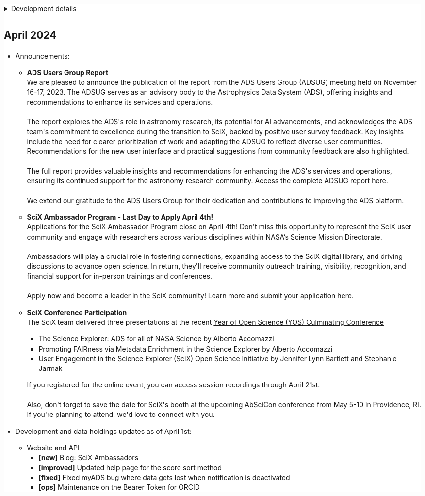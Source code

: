 <details><summary>Development details</summary></details>

## April 2024
* Announcements:
   + <b>ADS Users Group Report</b><br>
   We are pleased to announce the publication of the report from the ADS Users Group (ADSUG) meeting held on November 16-17, 2023. The ADSUG serves as an advisory body to the Astrophysics Data System (ADS), offering insights and recommendations to enhance its services and operations.<br><br>
The report explores the ADS's role in astronomy research, its potential for AI advancements, and acknowledges the ADS team's commitment to excellence during the transition to SciX, backed by positive user survey feedback. Key insights include the need for clearer prioritization of work and adapting the ADSUG to reflect diverse user communities. Recommendations for the new user interface and practical suggestions from community feedback are also highlighted.<br><br>
The full report provides valuable insights and recommendations for enhancing the ADS's services and operations, ensuring its continued support for the astronomy research community. Access the complete [ADSUG report here](https://ads.harvard.edu/adsug/2023/ADSUGReport2023.pdf).<br><br>
We extend our gratitude to the ADS Users Group for their dedication and contributions to improving the ADS platform.<br>

   + <b>SciX Ambassador Program - Last Day to Apply April 4th!</b><br>
   Applications for the SciX Ambassador Program close on April 4th! Don't miss this opportunity to represent the SciX user community and engage with researchers across various disciplines within NASA’s Science Mission Directorate.<br><br>
Ambassadors will play a crucial role in fostering connections, expanding access to the SciX digital library, and driving discussions to advance open science. In return, they'll receive community outreach training, visibility, recognition, and financial support for in-person trainings and conferences.<br><br>
Apply now and become a leader in the SciX community! [Learn more and submit your application here](https://scixplorer.org/scixblog/introducing-scix-ambassador-program).<br>

   + <b>SciX Conference Participation</b><br>
   The SciX team delivered three presentations at the recent [Year of Open Science (YOS) Culminating Conference](https://www.cos.io/yos-conference)
      - [The Science Explorer: ADS for all of NASA Science](https://osf.io/3rtjc/) by Alberto Accomazzi
      - [Promoting FAIRness via Metadata Enrichment in the Science Explorer](https://osf.io/g8k5a/) by Alberto Accomazzi 
      - [User Engagement in the Science Explorer (SciX) Open Science Initiative](https://osf.io/7uwc9/) by Jennifer Lynn Bartlett and Stephanie Jarmak

      If you registered for the online event, you can [access session recordings](https://events.zoom.us/ev/At2OWwlddxkzVKGXCAr0NXOasKT7QrUqpVTk4bQVTg5JzpU2vVwI~AuwqxiA_o4YqO4TXbKFz8tuU2YetewKWNJk2wnjE8Vm-X-aH1Qo1SlmdAA?hsCtaTracking=4706d401-f7f7-42e6-8b89-bd6c04cf8c07%7C6ad4de3e-70a2-42c5-9ac1-2d0a6115538b) through April 21st.<br><br>
      Also, don't forget to save the date for SciX's booth at the upcoming [AbSciCon](https://www.agu.org/abscicon) conference from May 5-10 in Providence, RI. If you're planning to attend, we'd love to connect with you. <br>

* Development and data holdings updates as of April 1st:
  * Website and API
    + **[new]** Blog: SciX Ambassadors
    + **[improved]** Updated help page for the score sort method
    + **[fixed]** Fixed myADS bug where data gets lost when notification is deactivated
    + **[ops]** Maintenance on the Bearer Token for ORCID
